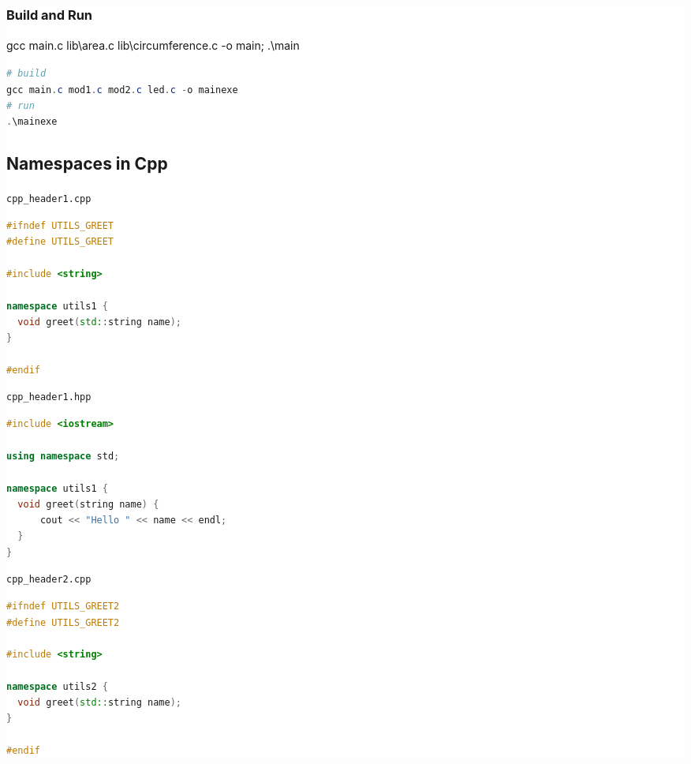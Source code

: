 ### Build and Run

gcc main.c lib\area.c lib\circumference.c -o main; .\main

```powershell
# build
gcc main.c mod1.c mod2.c led.c -o mainexe
# run
.\mainexe
```

## Namespaces in Cpp

`cpp_header1.cpp`

```cpp
#ifndef UTILS_GREET
#define UTILS_GREET

#include <string>

namespace utils1 {
  void greet(std::string name);
}

#endif
```

`cpp_header1.hpp`

```cpp
#include <iostream>

using namespace std;

namespace utils1 {
  void greet(string name) {
      cout << "Hello " << name << endl;
  }
}
```

`cpp_header2.cpp`

```cpp
#ifndef UTILS_GREET2
#define UTILS_GREET2

#include <string>

namespace utils2 {
  void greet(std::string name);
}

#endif
```
